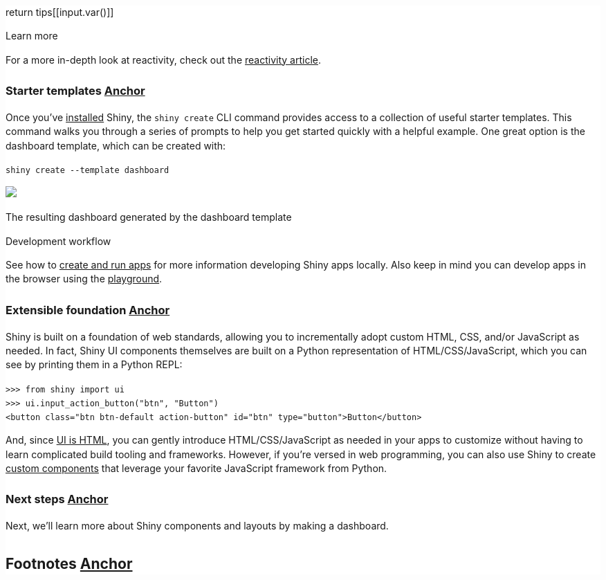 return tips\[\[input.var()\]\]

Learn more

For a more in-depth look at reactivity, check out the [reactivity article](https://shiny.posit.co/py/docs/reactive-foundations.html).

### Starter templates [Anchor](https://shiny.posit.co/py/docs/overview.html\#templates)

Once you’ve [installed](https://shiny.posit.co/py/get-started/install.html) Shiny, the `shiny create` CLI command provides access to a collection of useful starter templates. This command walks you through a series of prompts to help you get started quickly with a helpful example. One great option is the dashboard template, which can be created with:

```sourceCode bash
shiny create --template dashboard
```

![](https://shiny.posit.co/py/docs/assets/dashboard-template.png)

The resulting dashboard generated by the dashboard template

Development workflow

See how to [create and run apps](https://shiny.posit.co/py/get-started/create-run.html) for more information developing Shiny apps locally. Also keep in mind you can develop apps in the browser using the [playground](https://shinylive.io/py/examples/).

### Extensible foundation [Anchor](https://shiny.posit.co/py/docs/overview.html\#extensible)

Shiny is built on a foundation of web standards, allowing you to incrementally adopt custom HTML, CSS, and/or JavaScript as needed. In fact, Shiny UI components themselves are built on a Python representation of HTML/CSS/JavaScript, which you can see by printing them in a Python REPL:

```sourceCode python
>>> from shiny import ui
>>> ui.input_action_button("btn", "Button")
<button class="btn btn-default action-button" id="btn" type="button">Button</button>
```

And, since [UI is HTML](https://shiny.posit.co/py/docs/ui-html.html), you can gently introduce HTML/CSS/JavaScript as needed in your apps to customize without having to learn complicated build tooling and frameworks. However, if you’re versed in web programming, you can also use Shiny to create [custom components](https://shiny.posit.co/py/docs/custom-component-one-off.html) that leverage your favorite JavaScript framework from Python.

### Next steps [Anchor](https://shiny.posit.co/py/docs/overview.html\#next-steps)

Next, we’ll learn more about Shiny components and layouts by making a dashboard.

## Footnotes [Anchor](https://shiny.posit.co/py/docs/overview.html\#footnotes-1)
